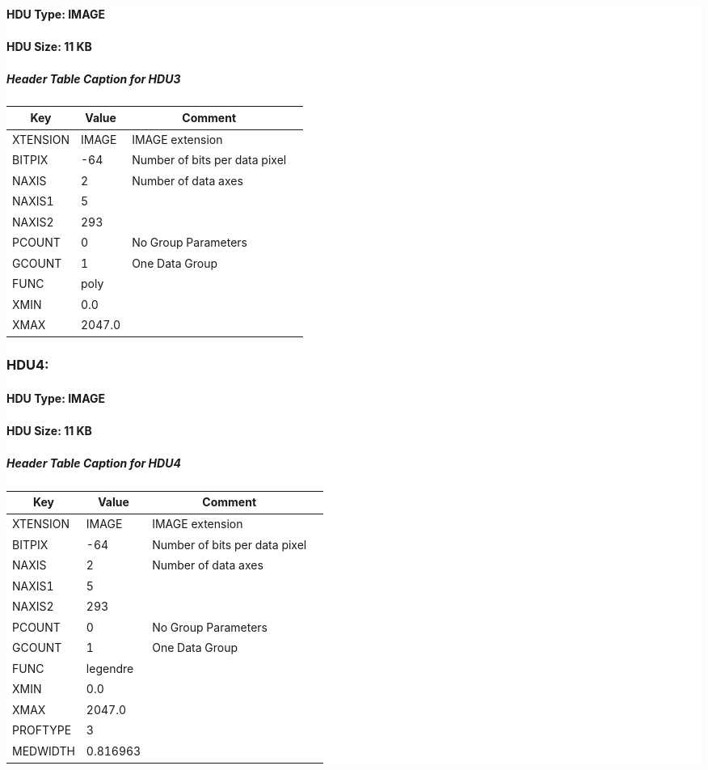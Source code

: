 
#### HDU Type: IMAGE
#### HDU Size:  11 KB

##### Header Table Caption for HDU3
Key | Value | Comment | |
| --- | --- | --- | --- |
| XTENSION | IMAGE | IMAGE extension |
| BITPIX | -64 | Number of bits per data pixel |
| NAXIS | 2 | Number of data axes |
| NAXIS1 | 5 |  |
| NAXIS2 | 293 |  |
| PCOUNT | 0 | No Group Parameters |
| GCOUNT | 1 | One Data Group |
| FUNC | poly |  |
| XMIN | 0.0 |  |
| XMAX | 2047.0 |  |



### HDU4: 


#### HDU Type: IMAGE
#### HDU Size:  11 KB

##### Header Table Caption for HDU4
Key | Value | Comment | |
| --- | --- | --- | --- |
| XTENSION | IMAGE | IMAGE extension |
| BITPIX | -64 | Number of bits per data pixel |
| NAXIS | 2 | Number of data axes |
| NAXIS1 | 5 |  |
| NAXIS2 | 293 |  |
| PCOUNT | 0 | No Group Parameters |
| GCOUNT | 1 | One Data Group |
| FUNC | legendre |  |
| XMIN | 0.0 |  |
| XMAX | 2047.0 |  |
| PROFTYPE | 3 |  |
| MEDWIDTH | 0.816963 |  |

